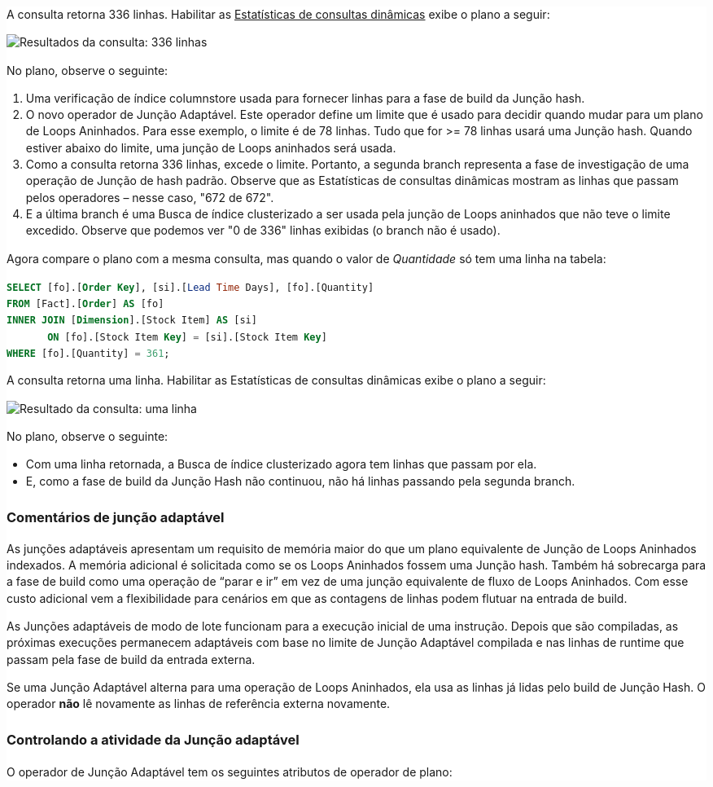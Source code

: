 A consulta retorna 336 linhas. Habilitar as [Estatísticas de consultas dinâmicas](../../relational-databases/performance/live-query-statistics.md) exibe o plano a seguir:

![Resultados da consulta: 336 linhas](../../relational-databases/performance/media/4_AQPStats336Rows.png)

No plano, observe o seguinte:
1. Uma verificação de índice columnstore usada para fornecer linhas para a fase de build da Junção hash.
2. O novo operador de Junção Adaptável. Este operador define um limite que é usado para decidir quando mudar para um plano de Loops Aninhados. Para esse exemplo, o limite é de 78 linhas. Tudo que for &gt;= 78 linhas usará uma Junção hash. Quando estiver abaixo do limite, uma junção de Loops aninhados será usada.
3. Como a consulta retorna 336 linhas, excede o limite. Portanto, a segunda branch representa a fase de investigação de uma operação de Junção de hash padrão. Observe que as Estatísticas de consultas dinâmicas mostram as linhas que passam pelos operadores – nesse caso, "672 de 672".
4. E a última branch é uma Busca de índice clusterizado a ser usada pela junção de Loops aninhados que não teve o limite excedido. Observe que podemos ver "0 de 336" linhas exibidas (o branch não é usado).

Agora compare o plano com a mesma consulta, mas quando o valor de *Quantidade* só tem uma linha na tabela:
 
```sql
SELECT [fo].[Order Key], [si].[Lead Time Days], [fo].[Quantity]
FROM [Fact].[Order] AS [fo]
INNER JOIN [Dimension].[Stock Item] AS [si]
       ON [fo].[Stock Item Key] = [si].[Stock Item Key]
WHERE [fo].[Quantity] = 361;
```
A consulta retorna uma linha. Habilitar as Estatísticas de consultas dinâmicas exibe o plano a seguir:

![Resultado da consulta: uma linha](../../relational-databases/performance/media/5_AQPStatsOneRow.png)

No plano, observe o seguinte:
- Com uma linha retornada, a Busca de índice clusterizado agora tem linhas que passam por ela.
- E, como a fase de build da Junção Hash não continuou, não há linhas passando pela segunda branch.

### <a name="adaptive-join-remarks"></a>Comentários de junção adaptável
As junções adaptáveis apresentam um requisito de memória maior do que um plano equivalente de Junção de Loops Aninhados indexados. A memória adicional é solicitada como se os Loops Aninhados fossem uma Junção hash. Também há sobrecarga para a fase de build como uma operação de “parar e ir” em vez de uma junção equivalente de fluxo de Loops Aninhados. Com esse custo adicional vem a flexibilidade para cenários em que as contagens de linhas podem flutuar na entrada de build.

As Junções adaptáveis de modo de lote funcionam para a execução inicial de uma instrução. Depois que são compiladas, as próximas execuções permanecem adaptáveis com base no limite de Junção Adaptável compilada e nas linhas de runtime que passam pela fase de build da entrada externa.

Se uma Junção Adaptável alterna para uma operação de Loops Aninhados, ela usa as linhas já lidas pelo build de Junção Hash. O operador **não** lê novamente as linhas de referência externa novamente.

### <a name="tracking-adaptive-join-activity"></a>Controlando a atividade da Junção adaptável
O operador de Junção Adaptável tem os seguintes atributos de operador de plano:
